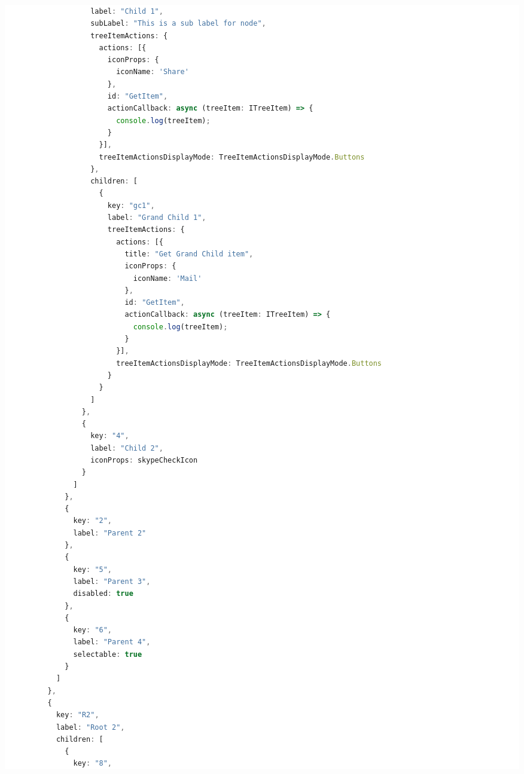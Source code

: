 ```typescript
                    label: "Child 1",
                    subLabel: "This is a sub label for node",
                    treeItemActions: {
                      actions: [{
                        iconProps: {
                          iconName: 'Share'
                        },
                        id: "GetItem",
                        actionCallback: async (treeItem: ITreeItem) => {
                          console.log(treeItem);
                        }
                      }],
                      treeItemActionsDisplayMode: TreeItemActionsDisplayMode.Buttons
                    },
                    children: [
                      {
                        key: "gc1",
                        label: "Grand Child 1",
                        treeItemActions: {
                          actions: [{
                            title: "Get Grand Child item",
                            iconProps: {
                              iconName: 'Mail'
                            },
                            id: "GetItem",
                            actionCallback: async (treeItem: ITreeItem) => {
                              console.log(treeItem);
                            }
                          }],
                          treeItemActionsDisplayMode: TreeItemActionsDisplayMode.Buttons
                        }
                      }
                    ]
                  },
                  {
                    key: "4",
                    label: "Child 2",
                    iconProps: skypeCheckIcon
                  }
                ]
              },
              {
                key: "2",
                label: "Parent 2"
              },
              {
                key: "5",
                label: "Parent 3",
                disabled: true
              },
              {
                key: "6",
                label: "Parent 4",
                selectable: true
              }
            ]
          },
          {
            key: "R2",
            label: "Root 2",
            children: [
              {
                key: "8",
```